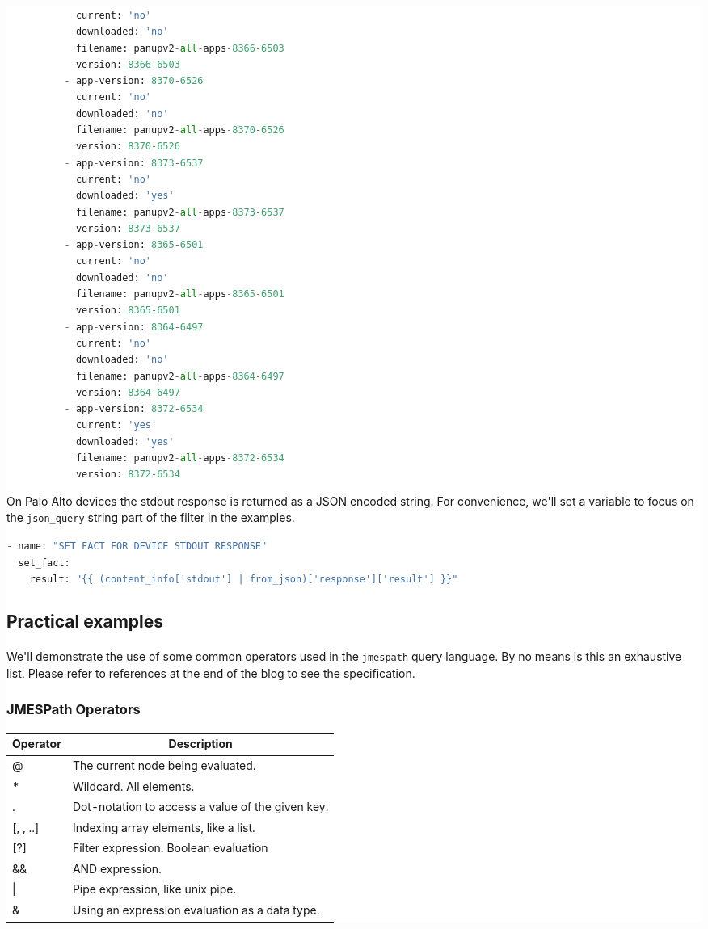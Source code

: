 ```python
            current: 'no'
            downloaded: 'no'
            filename: panupv2-all-apps-8366-6503
            version: 8366-6503
          - app-version: 8370-6526
            current: 'no'
            downloaded: 'no'
            filename: panupv2-all-apps-8370-6526
            version: 8370-6526
          - app-version: 8373-6537
            current: 'no'
            downloaded: 'yes'
            filename: panupv2-all-apps-8373-6537
            version: 8373-6537
          - app-version: 8365-6501
            current: 'no'
            downloaded: 'no'
            filename: panupv2-all-apps-8365-6501
            version: 8365-6501
          - app-version: 8364-6497
            current: 'no'
            downloaded: 'no'
            filename: panupv2-all-apps-8364-6497
            version: 8364-6497
          - app-version: 8372-6534
            current: 'yes'
            downloaded: 'yes'
            filename: panupv2-all-apps-8372-6534
            version: 8372-6534
```

On Palo Alto devices the stdout response is returned as a JSON encoded string. For convenience, we'll set a variable to focus on the `json_query` string part of the filter in the examples. 

```python
- name: "SET FACT FOR DEVICE STDOUT RESPONSE"
  set_fact:
    result: "{{ (content_info['stdout'] | from_json)['response']['result'] }}"
```

## Practical examples

We'll demonstrate the use of some common operators used in the `jmespath` query language. By no means is this an exhaustive list. Please refer to references at the end of the blog to see the specification.

### JMESPath Operators
|Operator| Description |
| --- | --- |
|@|	The current node being evaluated.|
|*|	Wildcard. All elements.|
|.<key> |	Dot-notation to access a value of the given key.|
| [<index0>, <index1>, ..] |	Indexing array elements, like a list.|
| [?<expression>] |	Filter expression. Boolean evaluation|
| && |	AND expression.
| &#124; |	Pipe expression, like unix pipe.|
| &<expression> |	Using an expression evaluation as a data type.|

